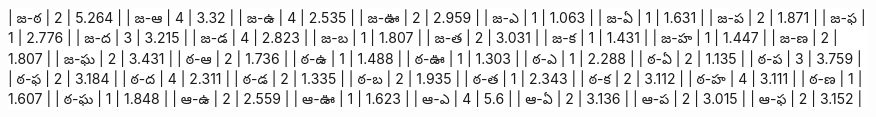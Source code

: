 | జ-ఠ    |        2 |           5.264 |
| జ-ఆ    |        4 |           3.32  |
| జ-ఉ    |        4 |           2.535 |
| జ-ఊ    |        2 |           2.959 |
| జ-ఎ    |        1 |           1.063 |
| జ-ఏ    |        1 |           1.631 |
| జ-ప    |        2 |           1.871 |
| జ-ఫ    |        1 |           2.776 |
| జ-ద    |        3 |           3.215 |
| జ-డ    |        4 |           2.823 |
| జ-బ    |        1 |           1.807 |
| జ-త    |        2 |           3.031 |
| జ-క    |        1 |           1.431 |
| జ-హ    |        1 |           1.447 |
| జ-ణ    |        2 |           1.807 |
| జ-ఘ    |        2 |           3.431 |
| ఠ-ఆ    |        2 |           1.736 |
| ఠ-ఉ    |        1 |           1.488 |
| ఠ-ఊ    |        1 |           1.303 |
| ఠ-ఎ    |        1 |           2.288 |
| ఠ-ఏ    |        2 |           1.135 |
| ఠ-ప    |        3 |           3.759 |
| ఠ-ఫ    |        2 |           3.184 |
| ఠ-ద    |        4 |           2.311 |
| ఠ-డ    |        2 |           1.335 |
| ఠ-బ    |        2 |           1.935 |
| ఠ-త    |        1 |           2.343 |
| ఠ-క    |        2 |           3.112 |
| ఠ-హ    |        4 |           3.111 |
| ఠ-ణ    |        1 |           1.607 |
| ఠ-ఘ    |        1 |           1.848 |
| ఆ-ఉ    |        2 |           2.559 |
| ఆ-ఊ    |        1 |           1.623 |
| ఆ-ఎ    |        4 |           5.6   |
| ఆ-ఏ    |        2 |           3.136 |
| ఆ-ప    |        2 |           3.015 |
| ఆ-ఫ    |        2 |           3.152 |